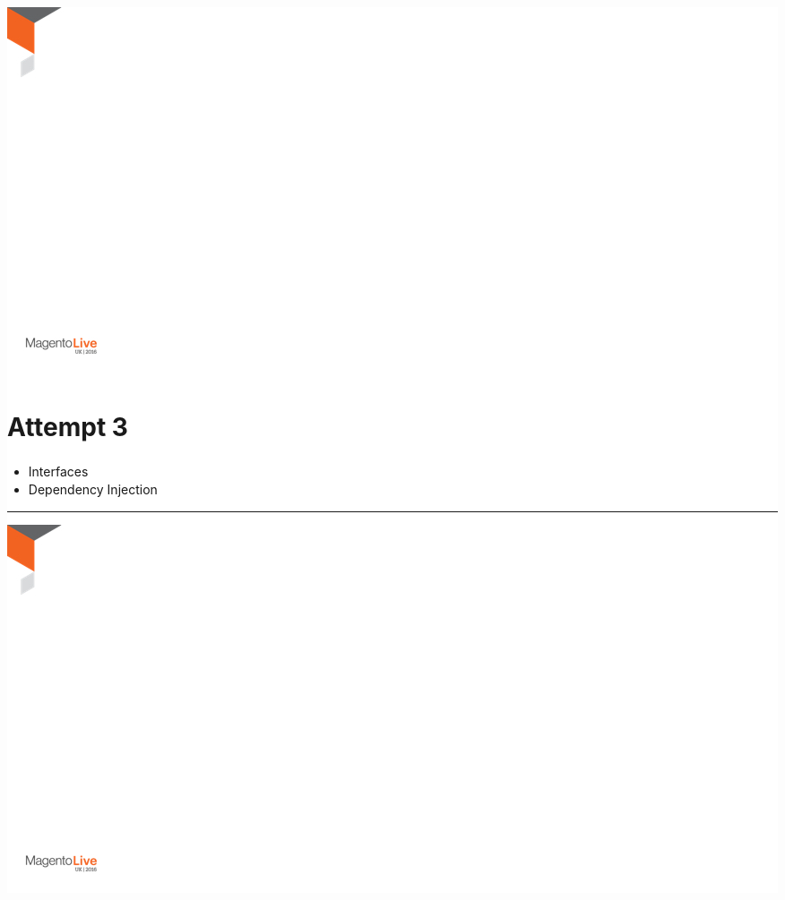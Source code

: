 ![original](images/b4.jpeg)

# Attempt 3
   - Interfaces
   - Dependency Injection   

---
![original](images/b4.jpeg)
